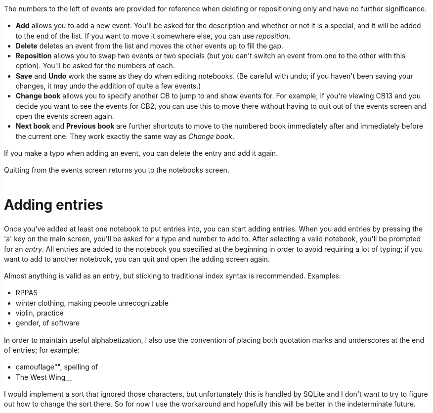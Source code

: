 The numbers to the left of events are provided for reference when deleting or
repositioning only and have no further significance.

- **Add** allows you to add a new event. You'll be asked for the description and
  whether or not it is a special, and it will be added to the end of the list.
  If you want to move it somewhere else, you can use *reposition*.
- **Delete** deletes an event from the list and moves the other events up to
  fill the gap.
- **Reposition** allows you to swap two events or two specials (but you can't
  switch an event from one to the other with this option). You'll be asked for
  the numbers of each.
- **Save** and **Undo** work the same as they do when editing notebooks. (Be
  careful with undo; if you haven't been saving your changes, it may undo the
  addition of quite a few events.)
- **Change book** allows you to specify another CB to jump to and show events
  for. For example, if you're viewing CB13 and you decide you want to see the
  events for CB2, you can use this to move there without having to quit out of
  the events screen and open the events screen again.
- **Next book** and **Previous book** are further shortcuts to move to the
  numbered book immediately after and immediately before the current one. They
  work exactly the same way as *Change book*.

If you make a typo when adding an event, you can delete the entry and add it
again.

Quitting from the events screen returns you to the notebooks screen.

Adding entries
==============

Once you've added at least one notebook to put entries into, you can start
adding entries. When you add entries by pressing the 'a' key on the main screen,
you'll be asked for a type and number to add to. After selecting a valid
notebook, you'll be prompted for an *entry*. All entries are added to the
notebook you specified at the beginning in order to avoid requiring a lot of
typing; if you want to add to another notebook, you can quit and open the adding
screen again.

Almost anything is valid as an entry, but sticking to traditional index syntax
is recommended. Examples:

- RPPAS
- winter clothing, making people unrecognizable
- violin, practice
- gender, of software

In order to maintain useful alphabetization, I also use the convention of
placing both quotation marks and underscores at the end of entries; for example:

- camouflage"", spelling of
- The West Wing\_\_

I would implement a sort that ignored those characters, but unfortunately this
is handled by SQLite and I don't want to try to figure out how to change the
sort there. So for now I use the workaround and hopefully this will be better in
the indeterminate future.
